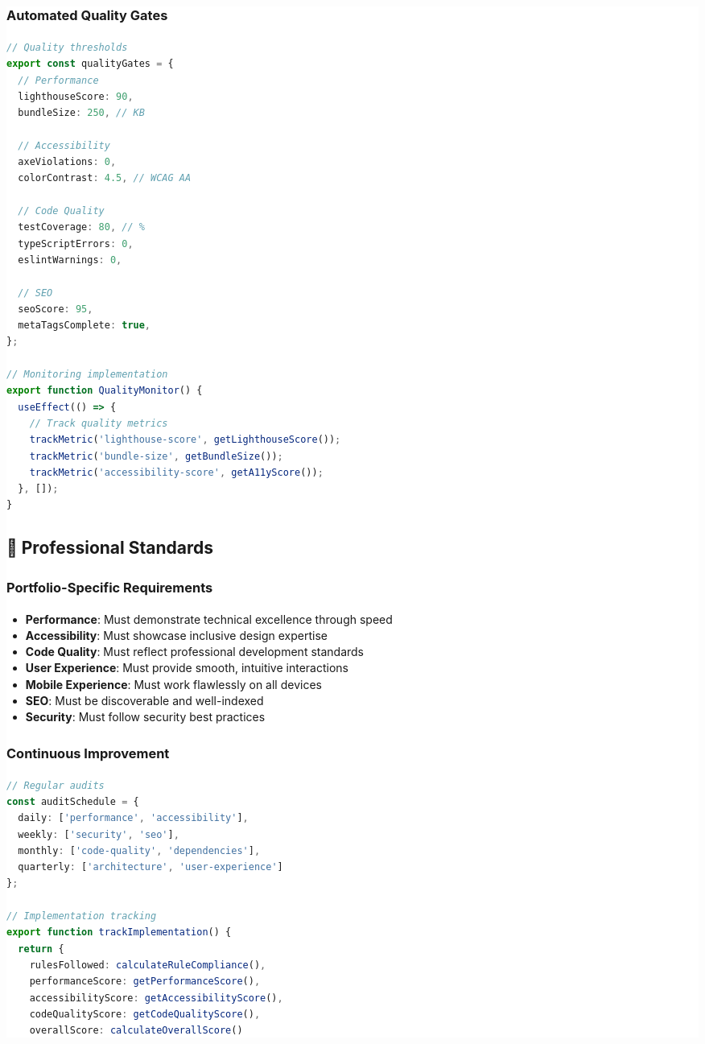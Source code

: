### **Automated Quality Gates**
```typescript
// Quality thresholds
export const qualityGates = {
  // Performance
  lighthouseScore: 90,
  bundleSize: 250, // KB
  
  // Accessibility
  axeViolations: 0,
  colorContrast: 4.5, // WCAG AA
  
  // Code Quality
  testCoverage: 80, // %
  typeScriptErrors: 0,
  eslintWarnings: 0,
  
  // SEO
  seoScore: 95,
  metaTagsComplete: true,
};

// Monitoring implementation
export function QualityMonitor() {
  useEffect(() => {
    // Track quality metrics
    trackMetric('lighthouse-score', getLighthouseScore());
    trackMetric('bundle-size', getBundleSize());
    trackMetric('accessibility-score', getA11yScore());
  }, []);
}
```

## 🎯 **Professional Standards**

### **Portfolio-Specific Requirements**
- **Performance**: Must demonstrate technical excellence through speed
- **Accessibility**: Must showcase inclusive design expertise
- **Code Quality**: Must reflect professional development standards
- **User Experience**: Must provide smooth, intuitive interactions
- **Mobile Experience**: Must work flawlessly on all devices
- **SEO**: Must be discoverable and well-indexed
- **Security**: Must follow security best practices

### **Continuous Improvement**
```typescript
// Regular audits
const auditSchedule = {
  daily: ['performance', 'accessibility'],
  weekly: ['security', 'seo'],
  monthly: ['code-quality', 'dependencies'],
  quarterly: ['architecture', 'user-experience']
};

// Implementation tracking
export function trackImplementation() {
  return {
    rulesFollowed: calculateRuleCompliance(),
    performanceScore: getPerformanceScore(),
    accessibilityScore: getAccessibilityScore(),
    codeQualityScore: getCodeQualityScore(),
    overallScore: calculateOverallScore()
```